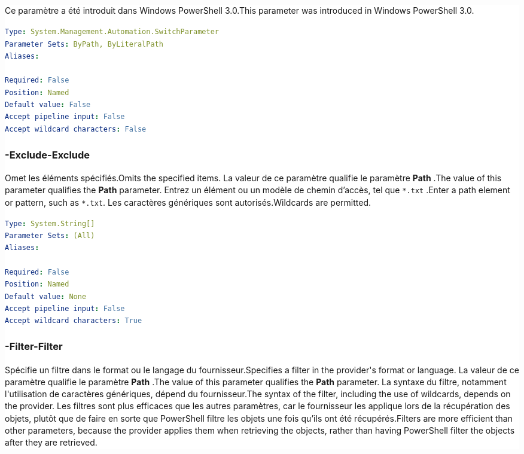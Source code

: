 <span data-ttu-id="ff184-174">Ce paramètre a été introduit dans Windows PowerShell 3.0.</span><span class="sxs-lookup"><span data-stu-id="ff184-174">This parameter was introduced in Windows PowerShell 3.0.</span></span>

```yaml
Type: System.Management.Automation.SwitchParameter
Parameter Sets: ByPath, ByLiteralPath
Aliases:

Required: False
Position: Named
Default value: False
Accept pipeline input: False
Accept wildcard characters: False
```

### <span data-ttu-id="ff184-175">-Exclude</span><span class="sxs-lookup"><span data-stu-id="ff184-175">-Exclude</span></span>

<span data-ttu-id="ff184-176">Omet les éléments spécifiés.</span><span class="sxs-lookup"><span data-stu-id="ff184-176">Omits the specified items.</span></span> <span data-ttu-id="ff184-177">La valeur de ce paramètre qualifie le paramètre **Path** .</span><span class="sxs-lookup"><span data-stu-id="ff184-177">The value of this parameter qualifies the **Path** parameter.</span></span> <span data-ttu-id="ff184-178">Entrez un élément ou un modèle de chemin d’accès, tel que `*.txt` .</span><span class="sxs-lookup"><span data-stu-id="ff184-178">Enter a path element or pattern, such as `*.txt`.</span></span> <span data-ttu-id="ff184-179">Les caractères génériques sont autorisés.</span><span class="sxs-lookup"><span data-stu-id="ff184-179">Wildcards are permitted.</span></span>

```yaml
Type: System.String[]
Parameter Sets: (All)
Aliases:

Required: False
Position: Named
Default value: None
Accept pipeline input: False
Accept wildcard characters: True
```

### <span data-ttu-id="ff184-180">-Filter</span><span class="sxs-lookup"><span data-stu-id="ff184-180">-Filter</span></span>

<span data-ttu-id="ff184-181">Spécifie un filtre dans le format ou le langage du fournisseur.</span><span class="sxs-lookup"><span data-stu-id="ff184-181">Specifies a filter in the provider's format or language.</span></span> <span data-ttu-id="ff184-182">La valeur de ce paramètre qualifie le paramètre **Path** .</span><span class="sxs-lookup"><span data-stu-id="ff184-182">The value of this parameter qualifies the **Path** parameter.</span></span> <span data-ttu-id="ff184-183">La syntaxe du filtre, notamment l'utilisation de caractères génériques, dépend du fournisseur.</span><span class="sxs-lookup"><span data-stu-id="ff184-183">The syntax of the filter, including the use of wildcards, depends on the provider.</span></span> <span data-ttu-id="ff184-184">Les filtres sont plus efficaces que les autres paramètres, car le fournisseur les applique lors de la récupération des objets, plutôt que de faire en sorte que PowerShell filtre les objets une fois qu’ils ont été récupérés.</span><span class="sxs-lookup"><span data-stu-id="ff184-184">Filters are more efficient than other parameters, because the provider applies them when retrieving the objects, rather than having PowerShell filter the objects after they are retrieved.</span></span>
